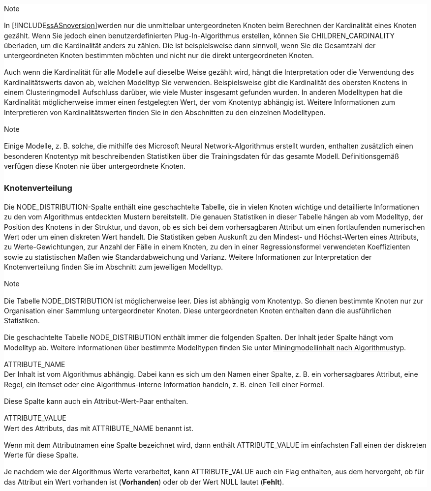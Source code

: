 > [!NOTE]  
>  In [!INCLUDE[ssASnoversion](../../includes/ssasnoversion-md.md)]werden nur die unmittelbar untergeordneten Knoten beim Berechnen der Kardinalität eines Knoten gezählt. Wenn Sie jedoch einen benutzerdefinierten Plug-In-Algorithmus erstellen, können Sie CHILDREN_CARDINALITY überladen, um die Kardinalität anders zu zählen. Die ist beispielsweise dann sinnvoll, wenn Sie die Gesamtzahl der untergeordneten Knoten bestimmten möchten und nicht nur die direkt untergeordneten Knoten.  
  
 Auch wenn die Kardinalität für alle Modelle auf dieselbe Weise gezählt wird, hängt die Interpretation oder die Verwendung des Kardinalitätswerts davon ab, welchen Modelltyp Sie verwenden. Beispielsweise gibt die Kardinalität des obersten Knotens in einem Clusteringmodell Aufschluss darüber, wie viele Muster insgesamt gefunden wurden. In anderen Modelltypen hat die Kardinalität möglicherweise immer einen festgelegten Wert, der vom Knotentyp abhängig ist. Weitere Informationen zum Interpretieren von Kardinalitätswerten finden Sie in den Abschnitten zu den einzelnen Modelltypen.  
  
> [!NOTE]  
>  Einige Modelle, z. B. solche, die mithilfe des Microsoft Neural Network-Algorithmus erstellt wurden, enthalten zusätzlich einen besonderen Knotentyp mit beschreibenden Statistiken über die Trainingsdaten für das gesamte Modell. Definitionsgemäß verfügen diese Knoten nie über untergeordnete Knoten.  
  
### <a name="node-distribution"></a>Knotenverteilung  
 Die NODE_DISTRIBUTION-Spalte enthält eine geschachtelte Tabelle, die in vielen Knoten wichtige und detaillierte Informationen zu den vom Algorithmus entdeckten Mustern bereitstellt. Die genauen Statistiken in dieser Tabelle hängen ab vom Modelltyp, der Position des Knotens in der Struktur, und davon, ob es sich bei dem vorhersagbaren Attribut um einen fortlaufenden numerischen Wert oder um einen diskreten Wert handelt. Die Statistiken geben Auskunft zu den Mindest- und Höchst-Werten eines Attributs, zu Werte-Gewichtungen, zur Anzahl der Fälle in einem Knoten, zu den in einer Regressionsformel verwendeten Koeffizienten sowie zu statistischen Maßen wie Standardabweichung und Varianz. Weitere Informationen zur Interpretation der Knotenverteilung finden Sie im Abschnitt zum jeweiligen Modelltyp.  
  
> [!NOTE]  
>  Die Tabelle NODE_DISTRIBUTION ist möglicherweise leer. Dies ist abhängig vom Knotentyp. So dienen bestimmte Knoten nur zur Organisation einer Sammlung untergeordneter Knoten. Diese untergeordneten Knoten enthalten dann die ausführlichen Statistiken.  
  
 Die geschachtelte Tabelle NODE_DISTRIBUTION enthält immer die folgenden Spalten. Der Inhalt jeder Spalte hängt vom Modelltyp ab. Weitere Informationen über bestimmte Modelltypen finden Sie unter [Miningmodellinhalt nach Algorithmustyp](#bkmk_AlgoType).  
  
 ATTRIBUTE_NAME  
 Der Inhalt ist vom Algorithmus abhängig. Dabei kann es sich um den Namen einer Spalte, z. B. ein vorhersagbares Attribut, eine Regel, ein Itemset oder eine Algorithmus-interne Information handeln, z. B. einen Teil einer Formel.  
  
 Diese Spalte kann auch ein Attribut-Wert-Paar enthalten.  
  
 ATTRIBUTE_VALUE  
 Wert des Attributs, das mit ATTRIBUTE_NAME benannt ist.  
  
 Wenn mit dem Attributnamen eine Spalte bezeichnet wird, dann enthält ATTRIBUTE_VALUE im einfachsten Fall einen der diskreten Werte für diese Spalte.  
  
 Je nachdem wie der Algorithmus Werte verarbeitet, kann ATTRIBUTE_VALUE auch ein Flag enthalten, aus dem hervorgeht, ob für das Attribut ein Wert vorhanden ist (**Vorhanden**) oder ob der Wert NULL lautet (**Fehlt**).  
  
